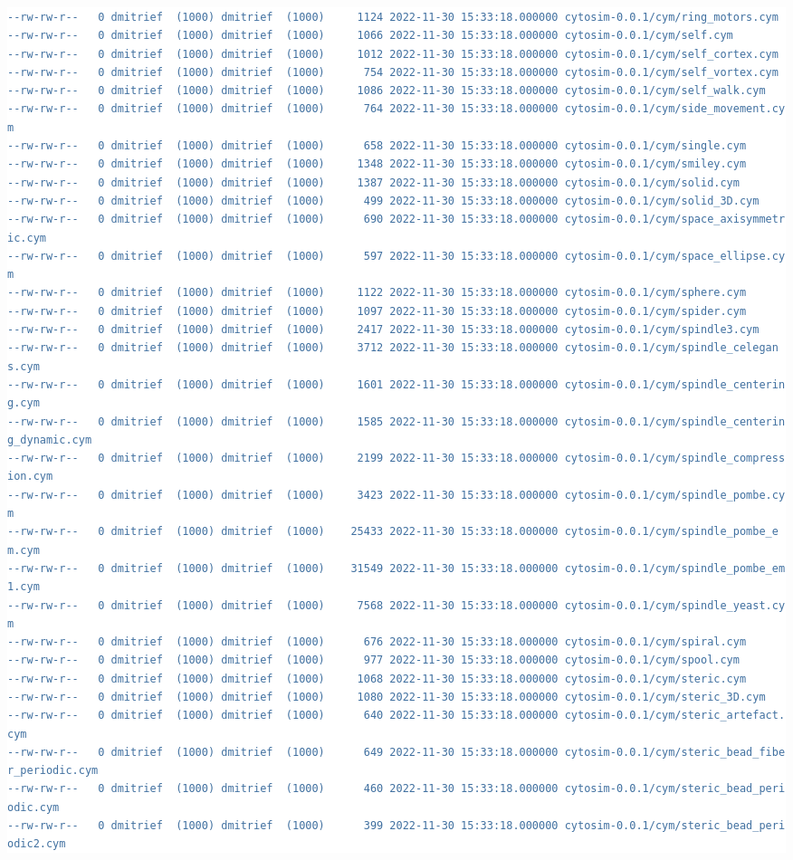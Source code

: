 ```diff
--rw-rw-r--   0 dmitrief  (1000) dmitrief  (1000)     1124 2022-11-30 15:33:18.000000 cytosim-0.0.1/cym/ring_motors.cym
--rw-rw-r--   0 dmitrief  (1000) dmitrief  (1000)     1066 2022-11-30 15:33:18.000000 cytosim-0.0.1/cym/self.cym
--rw-rw-r--   0 dmitrief  (1000) dmitrief  (1000)     1012 2022-11-30 15:33:18.000000 cytosim-0.0.1/cym/self_cortex.cym
--rw-rw-r--   0 dmitrief  (1000) dmitrief  (1000)      754 2022-11-30 15:33:18.000000 cytosim-0.0.1/cym/self_vortex.cym
--rw-rw-r--   0 dmitrief  (1000) dmitrief  (1000)     1086 2022-11-30 15:33:18.000000 cytosim-0.0.1/cym/self_walk.cym
--rw-rw-r--   0 dmitrief  (1000) dmitrief  (1000)      764 2022-11-30 15:33:18.000000 cytosim-0.0.1/cym/side_movement.cym
--rw-rw-r--   0 dmitrief  (1000) dmitrief  (1000)      658 2022-11-30 15:33:18.000000 cytosim-0.0.1/cym/single.cym
--rw-rw-r--   0 dmitrief  (1000) dmitrief  (1000)     1348 2022-11-30 15:33:18.000000 cytosim-0.0.1/cym/smiley.cym
--rw-rw-r--   0 dmitrief  (1000) dmitrief  (1000)     1387 2022-11-30 15:33:18.000000 cytosim-0.0.1/cym/solid.cym
--rw-rw-r--   0 dmitrief  (1000) dmitrief  (1000)      499 2022-11-30 15:33:18.000000 cytosim-0.0.1/cym/solid_3D.cym
--rw-rw-r--   0 dmitrief  (1000) dmitrief  (1000)      690 2022-11-30 15:33:18.000000 cytosim-0.0.1/cym/space_axisymmetric.cym
--rw-rw-r--   0 dmitrief  (1000) dmitrief  (1000)      597 2022-11-30 15:33:18.000000 cytosim-0.0.1/cym/space_ellipse.cym
--rw-rw-r--   0 dmitrief  (1000) dmitrief  (1000)     1122 2022-11-30 15:33:18.000000 cytosim-0.0.1/cym/sphere.cym
--rw-rw-r--   0 dmitrief  (1000) dmitrief  (1000)     1097 2022-11-30 15:33:18.000000 cytosim-0.0.1/cym/spider.cym
--rw-rw-r--   0 dmitrief  (1000) dmitrief  (1000)     2417 2022-11-30 15:33:18.000000 cytosim-0.0.1/cym/spindle3.cym
--rw-rw-r--   0 dmitrief  (1000) dmitrief  (1000)     3712 2022-11-30 15:33:18.000000 cytosim-0.0.1/cym/spindle_celegans.cym
--rw-rw-r--   0 dmitrief  (1000) dmitrief  (1000)     1601 2022-11-30 15:33:18.000000 cytosim-0.0.1/cym/spindle_centering.cym
--rw-rw-r--   0 dmitrief  (1000) dmitrief  (1000)     1585 2022-11-30 15:33:18.000000 cytosim-0.0.1/cym/spindle_centering_dynamic.cym
--rw-rw-r--   0 dmitrief  (1000) dmitrief  (1000)     2199 2022-11-30 15:33:18.000000 cytosim-0.0.1/cym/spindle_compression.cym
--rw-rw-r--   0 dmitrief  (1000) dmitrief  (1000)     3423 2022-11-30 15:33:18.000000 cytosim-0.0.1/cym/spindle_pombe.cym
--rw-rw-r--   0 dmitrief  (1000) dmitrief  (1000)    25433 2022-11-30 15:33:18.000000 cytosim-0.0.1/cym/spindle_pombe_em.cym
--rw-rw-r--   0 dmitrief  (1000) dmitrief  (1000)    31549 2022-11-30 15:33:18.000000 cytosim-0.0.1/cym/spindle_pombe_em1.cym
--rw-rw-r--   0 dmitrief  (1000) dmitrief  (1000)     7568 2022-11-30 15:33:18.000000 cytosim-0.0.1/cym/spindle_yeast.cym
--rw-rw-r--   0 dmitrief  (1000) dmitrief  (1000)      676 2022-11-30 15:33:18.000000 cytosim-0.0.1/cym/spiral.cym
--rw-rw-r--   0 dmitrief  (1000) dmitrief  (1000)      977 2022-11-30 15:33:18.000000 cytosim-0.0.1/cym/spool.cym
--rw-rw-r--   0 dmitrief  (1000) dmitrief  (1000)     1068 2022-11-30 15:33:18.000000 cytosim-0.0.1/cym/steric.cym
--rw-rw-r--   0 dmitrief  (1000) dmitrief  (1000)     1080 2022-11-30 15:33:18.000000 cytosim-0.0.1/cym/steric_3D.cym
--rw-rw-r--   0 dmitrief  (1000) dmitrief  (1000)      640 2022-11-30 15:33:18.000000 cytosim-0.0.1/cym/steric_artefact.cym
--rw-rw-r--   0 dmitrief  (1000) dmitrief  (1000)      649 2022-11-30 15:33:18.000000 cytosim-0.0.1/cym/steric_bead_fiber_periodic.cym
--rw-rw-r--   0 dmitrief  (1000) dmitrief  (1000)      460 2022-11-30 15:33:18.000000 cytosim-0.0.1/cym/steric_bead_periodic.cym
--rw-rw-r--   0 dmitrief  (1000) dmitrief  (1000)      399 2022-11-30 15:33:18.000000 cytosim-0.0.1/cym/steric_bead_periodic2.cym
```